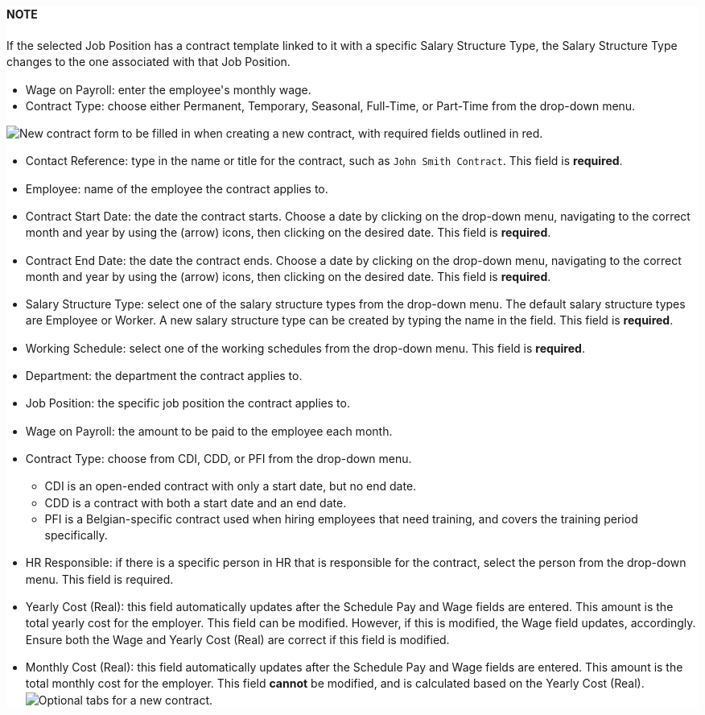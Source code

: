   #### NOTE
  If the selected Job Position has a contract template linked to it with a specific
  Salary Structure Type, the Salary Structure Type changes to the one
  associated with that Job Position.
- Wage on Payroll: enter the employee's monthly wage.
- Contract Type: choose either Permanent, Temporary,
  Seasonal, Full-Time, or Part-Time from the drop-down menu.

![New contract form to be filled in when creating a new contract, with required fields
outlined in red.](../../../.gitbook/assets/required-fields.png)
- Contact Reference: type in the name or title for the contract, such as `John Smith
  Contract`. This field is **required**.
- Employee: name of the employee the contract applies to.
- Contract Start Date: the date the contract starts. Choose a date by clicking on the
  drop-down menu, navigating to the correct month and year by using the <i class="fa fa-chevron-left"></i>
  <i class="fa fa-chevron-right"></i> (arrow) icons, then clicking on the desired date. This field
  is **required**.
- Contract End Date: the date the contract ends. Choose a date by clicking on the
  drop-down menu, navigating to the correct month and year by using the <i class="fa fa-chevron-left"></i>
  <i class="fa fa-chevron-right"></i> (arrow) icons, then clicking on the desired date. This field
  is **required**.
- Salary Structure Type: select one of the salary structure types from the drop-down
  menu. The default salary structure types are Employee or Worker. A new
  salary structure type can be created by typing the name in the field. This field is **required**.
- Working Schedule: select one of the working schedules from the drop-down menu. This
  field is **required**.
- Department: the department the contract applies to.
- Job Position: the specific job position the contract applies to.
- Wage on Payroll: the amount to be paid to the employee each month.
- Contract Type: choose from CDI, CDD, or PFI from
  the drop-down menu.
  - CDI is an open-ended contract with only a start date, but no end date.
  - CDD is a contract with both a start date and an end date.
  - PFI is a Belgian-specific contract used when hiring employees that need training,
    and covers the training period specifically.
- HR Responsible: if there is a specific person in HR that is responsible for the
  contract, select the person from the drop-down menu. This field is required.

- Yearly Cost (Real): this field automatically updates after the Schedule
  Pay and Wage fields are entered. This amount is the total yearly cost for the
  employer. This field can be modified. However, if this is modified, the Wage field
  updates, accordingly. Ensure both the Wage and Yearly Cost (Real) are
  correct if this field is modified.
- Monthly Cost (Real): this field automatically updates after the Schedule
  Pay and Wage fields are entered. This amount is the total monthly cost for the
  employer. This field **cannot** be modified, and is calculated based on the Yearly
  Cost (Real).
  ![Optional tabs for a new contract.](../../../.gitbook/assets/salary-info.png)
